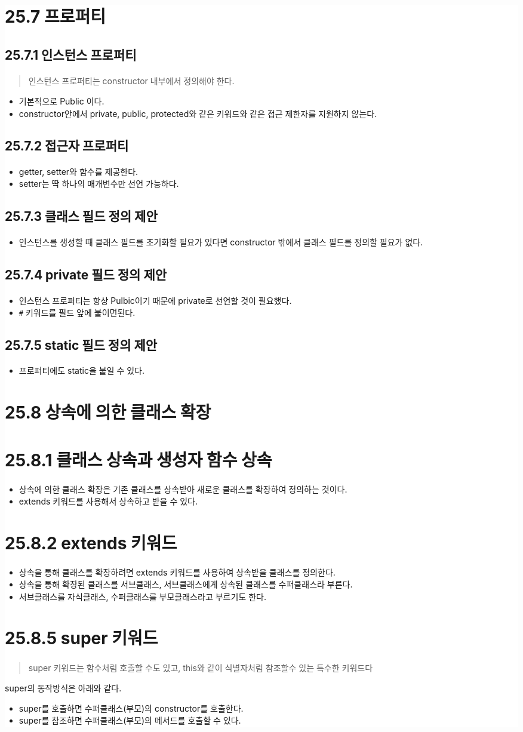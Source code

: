 # 25.7 프로퍼티

## 25.7.1 인스턴스 프로퍼티

> 인스턴스 프로퍼티는 constructor 내부에서 정의해야 한다.

- 기본적으로 Public 이다.
- constructor안에서 private, public, protected와 같은 키워드와 같은 접근 제한자를 지원하지 않는다.

## 25.7.2 접근자 프로퍼티

- getter, setter와 함수를 제공한다.
- setter는 딱 하나의 매개변수만 선언 가능하다.

## 25.7.3 클래스 필드 정의 제안

- 인스턴스를 생성할 때 클래스 필드를 초기화할 필요가 있다면 constructor 밖에서 클래스 필드를 정의할 필요가 없다.

## 25.7.4 private 필드 정의 제안

- 인스턴스 프로퍼티는 항상 Pulbic이기 때문에 private로 선언할 것이 필요했다.
- `#` 키워드를 필드 앞에 붙이면된다.

## 25.7.5 static 필드 정의 제안

- 프로퍼티에도 static을 붙일 수 있다.

# 25.8 상속에 의한 클래스 확장

# 25.8.1 클래스 상속과 생성자 함수 상속

- 상속에 의한 클래스 확장은 기존 클래스를 상속받아 새로운 클래스를 확장하여 정의하는 것이다.
- extends 키워드를 사용해서 상속하고 받을 수 있다.

# 25.8.2 extends 키워드

- 상속을 통해 클래스를 확장하려면 extends 키워드를 사용하여 상속받을 클래스를 정의한다.
- 상속을 통해 확장된 클래스를 서브클래스, 서브클래스에게 상속된 클래스를 수퍼클래스라 부른다.
- 서브클래스를 자식클래스, 수퍼클래스를 부모클래스라고 부르기도 한다.

# 25.8.5 super 키워드

> super 키워드는 함수처럼 호출할 수도 있고, this와 같이 식별자처럼 참조할수 있는 특수한 키워드다

super의 동작방식은 아래와 같다.

- super를 호출하면 수퍼클래스(부모)의 constructor를 호출한다.
- super를 참조하면 수퍼클래스(부모)의 메서드를 호출할 수 있다.
